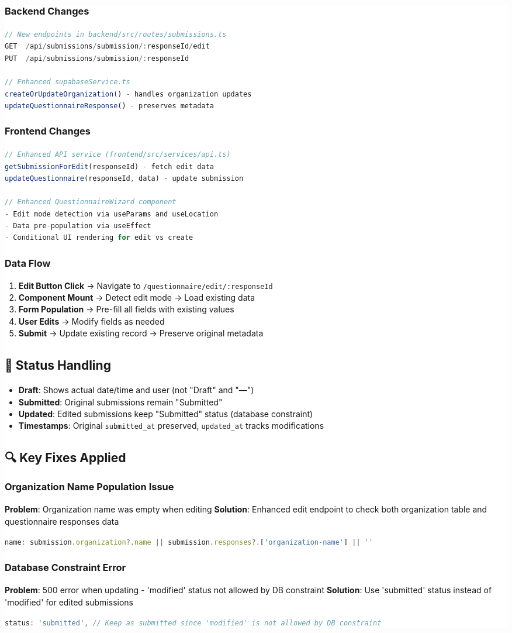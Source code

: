 ### Backend Changes
```typescript
// New endpoints in backend/src/routes/submissions.ts
GET  /api/submissions/submission/:responseId/edit
PUT  /api/submissions/submission/:responseId

// Enhanced supabaseService.ts
createOrUpdateOrganization() - handles organization updates
updateQuestionnaireResponse() - preserves metadata
```

### Frontend Changes
```typescript
// Enhanced API service (frontend/src/services/api.ts)
getSubmissionForEdit(responseId) - fetch edit data
updateQuestionnaire(responseId, data) - update submission

// Enhanced QuestionnaireWizard component
- Edit mode detection via useParams and useLocation
- Data pre-population via useEffect
- Conditional UI rendering for edit vs create
```

### Data Flow
1. **Edit Button Click** → Navigate to `/questionnaire/edit/:responseId`
2. **Component Mount** → Detect edit mode → Load existing data
3. **Form Population** → Pre-fill all fields with existing values
4. **User Edits** → Modify fields as needed
5. **Submit** → Update existing record → Preserve original metadata

## 🎯 Status Handling

- **Draft**: Shows actual date/time and user (not "Draft" and "—")
- **Submitted**: Original submissions remain "Submitted"
- **Updated**: Edited submissions keep "Submitted" status (database constraint)
- **Timestamps**: Original `submitted_at` preserved, `updated_at` tracks modifications

## 🔍 Key Fixes Applied

### Organization Name Population Issue
**Problem**: Organization name was empty when editing
**Solution**: Enhanced edit endpoint to check both organization table and questionnaire responses data
```typescript
name: submission.organization?.name || submission.responses?.['organization-name'] || ''
```

### Database Constraint Error
**Problem**: 500 error when updating - 'modified' status not allowed by DB constraint
**Solution**: Use 'submitted' status instead of 'modified' for edited submissions
```typescript
status: 'submitted', // Keep as submitted since 'modified' is not allowed by DB constraint
```
